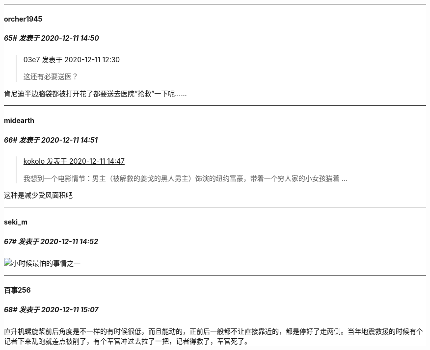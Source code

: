 





*****

####  orcher1945  
##### 65#       发表于 2020-12-11 14:50



<blockquote><a href="httphttps://bbs.saraba1st.com/2b/forum.php?mod=redirect&amp;goto=findpost&amp;pid=49683348&amp;ptid=1976919" target="_blank">03e7 发表于 2020-12-11 12:30</a>

这还有必要送医？</blockquote>
肯尼迪半边脑袋都被打开花了都要送去医院“抢救”一下呢……







*****

####  midearth  
##### 66#       发表于 2020-12-11 14:51



<blockquote><a href="httphttps://bbs.saraba1st.com/2b/forum.php?mod=redirect&amp;goto=findpost&amp;pid=49684955&amp;ptid=1976919" target="_blank">kokolo 发表于 2020-12-11 14:47</a>

我想到一个电影情节：男主（被解救的姜戈的黑人男主）饰演的纽约富豪，带着一个穷人家的小女孩猫着 ...</blockquote>
这种是减少受风面积吧







*****

####  seki_m  
##### 67#       发表于 2020-12-11 14:52



<img src="https://static.saraba1st.com/image/smiley/face2017/104.png" referrerpolicy="no-referrer">小时候最怕的事情之一







*****

####  百事256  
##### 68#       发表于 2020-12-11 15:07




直升机螺旋桨前后角度是不一样的有时候很低，而且能动的，正前后一般都不让直接靠近的，都是停好了走两侧。当年地震救援的时候有个记者下来乱跑就差点被削了，有个军官冲过去拉了一把，记者得救了，军官死了。
